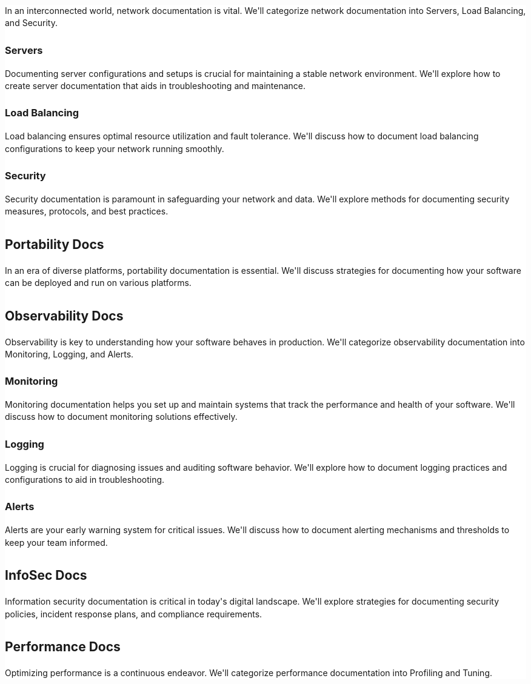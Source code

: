 In an interconnected world, network documentation is vital. We'll categorize network documentation into Servers, Load Balancing, and Security.

### Servers

Documenting server configurations and setups is crucial for maintaining a stable network environment. We'll explore how to create server documentation that aids in troubleshooting and maintenance.

### Load Balancing

Load balancing ensures optimal resource utilization and fault tolerance. We'll discuss how to document load balancing configurations to keep your network running smoothly.

### Security

Security documentation is paramount in safeguarding your network and data. We'll explore methods for documenting security measures, protocols, and best practices.

Portability Docs
--------------------------

In an era of diverse platforms, portability documentation is essential. We'll discuss strategies for documenting how your software can be deployed and run on various platforms.

Observability Docs
-----------------------------

Observability is key to understanding how your software behaves in production. We'll categorize observability documentation into Monitoring, Logging, and Alerts.

### Monitoring

Monitoring documentation helps you set up and maintain systems that track the performance and health of your software. We'll discuss how to document monitoring solutions effectively.

### Logging

Logging is crucial for diagnosing issues and auditing software behavior. We'll explore how to document logging practices and configurations to aid in troubleshooting.

### Alerts

Alerts are your early warning system for critical issues. We'll discuss how to document alerting mechanisms and thresholds to keep your team informed.

InfoSec Docs
-------------------

Information security documentation is critical in today's digital landscape. We'll explore strategies for documenting security policies, incident response plans, and compliance requirements.

Performance Docs
--------------------------

Optimizing performance is a continuous endeavor. We'll categorize performance documentation into Profiling and Tuning.
